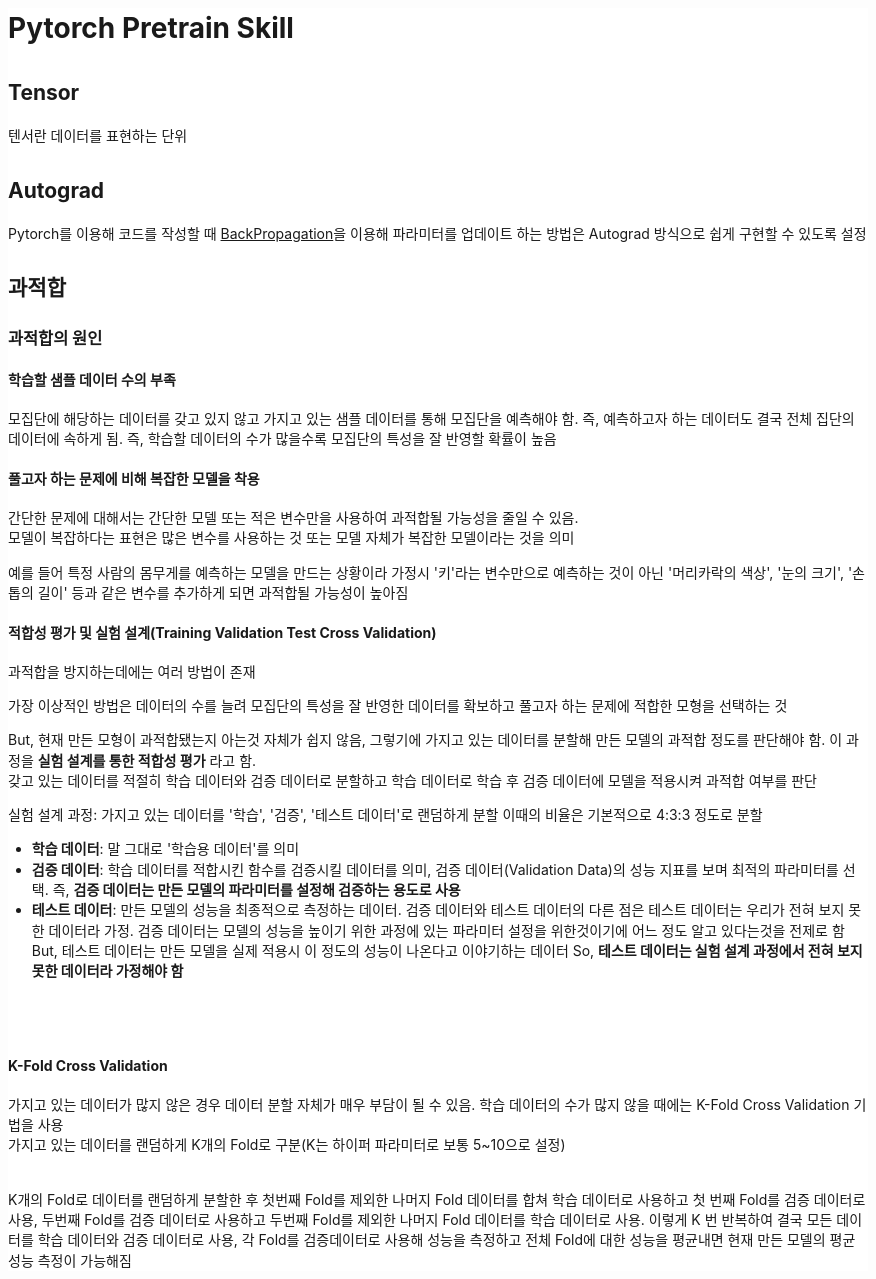 # Pytorch Pretrain Skill

## Tensor
텐서란 데이터를 표현하는 단위

## Autograd
Pytorch를 이용해 코드를 작성할 때 [BackPropagation](../../Theory/03_Backpropagation/README.md)을 이용해 파라미터를 업데이트 하는 방법은 Autograd 방식으로 쉽게 구현할 수 있도록 설정

## 과적합
### 과적합의 원인
#### 학습할 샘플 데이터 수의 부족
모집단에 해당하는 데이터를 갖고 있지 않고 가지고 있는 샘플 데이터를 통해 모집단을 예측해야 함. 즉, 예측하고자 하는 데이터도 결국 전체 집단의 데이터에 속하게 됨. 즉, 학습할 데이터의 수가 많을수록 모집단의 특성을 잘 반영할 확률이 높음

#### 풀고자 하는 문제에 비해 복잡한 모델을 착용
간단한 문제에 대해서는 간단한 모델 또는 적은 변수만을 사용하여 과적합될 가능성을 줄일 수 있음. <br>
모델이 복잡하다는 표현은 많은 변수를 사용하는 것 또는 모델 자체가 복잡한 모델이라는 것을 의미 <br>

예를 들어 특정 사람의 몸무게를 예측하는 모델을 만드는 상황이라 가정시 '키'라는 변수만으로 예측하는 것이 아닌 '머리카락의 색상', '눈의 크기', '손톱의 길이' 등과 같은 변수를 추가하게 되면 과적합될 가능성이 높아짐 

#### 적합성 평가 및 실험 설계(Training Validation Test Cross Validation)
과적합을 방지하는데에는 여러 방법이 존재 <br>

가장 이상적인 방법은 데이터의 수를 늘려 모집단의 특성을 잘 반영한 데이터를 확보하고 풀고자 하는 문제에 적합한 모형을 선택하는 것 <br>

But, 현재 만든 모형이 과적합됐는지 아는것 자체가 쉽지 않음, 그렇기에 가지고 있는 데이터를 분할해 만든 모델의 과적합 정도를 판단해야 함. 이 과정을 **실험 설계를 통한 적합성 평가** 라고 함. <br>
갖고 있는 데이터를 적절히 학습 데이터와 검증 데이터로 분할하고 학습 데이터로 학습 후 검증 데이터에 모델을 적용시켜 과적합 여부를 판단 <br>

실험 설계 과정: 가지고 있는 데이터를 '학습', '검증', '테스트 데이터'로 랜덤하게 분할 이때의 비율은 기본적으로 4:3:3 정도로 분할 <br>

- **학습 데이터**: 말 그대로 '학습용 데이터'를 의미
- **검증 데이터**: 학습 데이터를 적합시킨 함수를 검증시킬 데이터를 의미, 검증 데이터(Validation Data)의 성능 지표를 보며 최적의 파라미터를 선택. 즉, **검증 데이터는 만든 모델의 파라미터를 설정해 검증하는 용도로 사용**
- **테스트 데이터**: 만든 모델의 성능을 최종적으로 측정하는 데이터. 검증 데이터와 테스트 데이터의 다른 점은 테스트 데이터는 우리가 전혀 보지 못한 데이터라 가정. 검증 데이터는 모델의 성능을 높이기 위한 과정에 있는 파라미터 설정을 위한것이기에 어느 정도 알고 있다는것을 전제로 함 But, 테스트 데이터는 만든 모델을 실제 적용시 이 정도의 성능이 나온다고 이야기하는 데이터 So, **테스트 데이터는 실험 설계 과정에서 전혀 보지 못한 데이터라 가정해야 함**

<br><br>
#### K-Fold Cross Validation
가지고 있는 데이터가 많지 않은 경우 데이터 분할 자체가 매우 부담이 될 수 있음. 학습 데이터의 수가 많지 않을 때에는 K-Fold Cross Validation 기법을 사용<br>
가지고 있는 데이터를 랜덤하게 K개의 Fold로 구분(K는 하이퍼 파라미터로 보통 5~10으로 설정) <br><br>

K개의 Fold로 데이터를 랜덤하게 분할한 후 첫번째 Fold를 제외한 나머지 Fold 데이터를 합쳐 학습 데이터로 사용하고 첫 번째 Fold를 검증 데이터로 사용, 두번째 Fold를 검증 데이터로 사용하고 두번째 Fold를 제외한 나머지 Fold 데이터를 학습 데이터로 사용. 이렇게 K 번 반복하여 결국 모든 데이터를 학습 데이터와 검증 데이터로 사용, 각 Fold를 검증데이터로 사용해 성능을 측정하고 전체 Fold에 대한 성능을 평균내면 현재 만든 모델의 평균 성능 측정이 가능해짐<br>